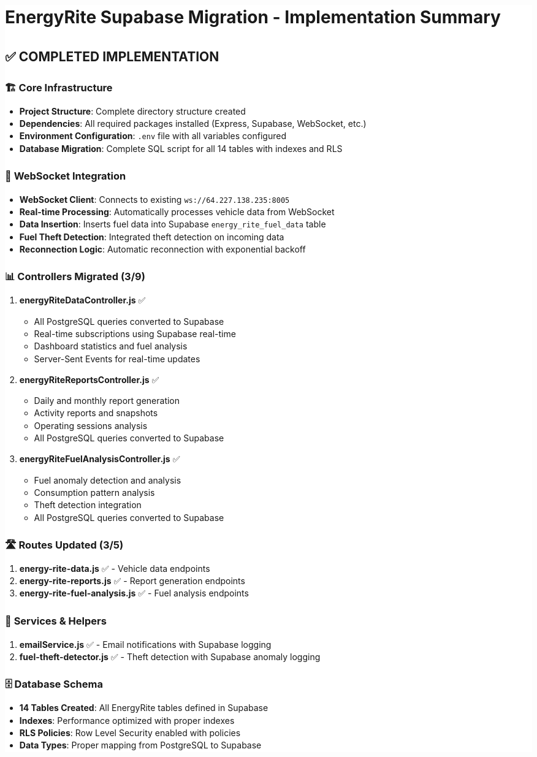 # EnergyRite Supabase Migration - Implementation Summary

## ✅ COMPLETED IMPLEMENTATION

### 🏗️ **Core Infrastructure**
- **Project Structure**: Complete directory structure created
- **Dependencies**: All required packages installed (Express, Supabase, WebSocket, etc.)
- **Environment Configuration**: `.env` file with all variables configured
- **Database Migration**: Complete SQL script for all 14 tables with indexes and RLS

### 🔌 **WebSocket Integration**
- **WebSocket Client**: Connects to existing `ws://64.227.138.235:8005`
- **Real-time Processing**: Automatically processes vehicle data from WebSocket
- **Data Insertion**: Inserts fuel data into Supabase `energy_rite_fuel_data` table
- **Fuel Theft Detection**: Integrated theft detection on incoming data
- **Reconnection Logic**: Automatic reconnection with exponential backoff

### 📊 **Controllers Migrated (3/9)**
1. **energyRiteDataController.js** ✅
   - All PostgreSQL queries converted to Supabase
   - Real-time subscriptions using Supabase real-time
   - Dashboard statistics and fuel analysis
   - Server-Sent Events for real-time updates

2. **energyRiteReportsController.js** ✅
   - Daily and monthly report generation
   - Activity reports and snapshots
   - Operating sessions analysis
   - All PostgreSQL queries converted to Supabase

3. **energyRiteFuelAnalysisController.js** ✅
   - Fuel anomaly detection and analysis
   - Consumption pattern analysis
   - Theft detection integration
   - All PostgreSQL queries converted to Supabase

### 🛣️ **Routes Updated (3/5)**
1. **energy-rite-data.js** ✅ - Vehicle data endpoints
2. **energy-rite-reports.js** ✅ - Report generation endpoints  
3. **energy-rite-fuel-analysis.js** ✅ - Fuel analysis endpoints

### 🔧 **Services & Helpers**
1. **emailService.js** ✅ - Email notifications with Supabase logging
2. **fuel-theft-detector.js** ✅ - Theft detection with Supabase anomaly logging

### 🗄️ **Database Schema**
- **14 Tables Created**: All EnergyRite tables defined in Supabase
- **Indexes**: Performance optimized with proper indexes
- **RLS Policies**: Row Level Security enabled with policies
- **Data Types**: Proper mapping from PostgreSQL to Supabase
